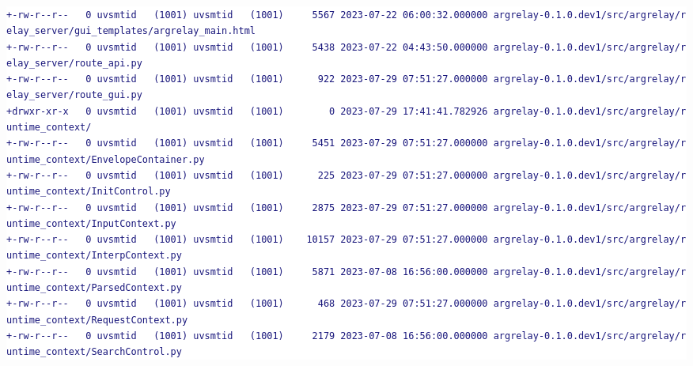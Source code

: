 ```diff
+-rw-r--r--   0 uvsmtid   (1001) uvsmtid   (1001)     5567 2023-07-22 06:00:32.000000 argrelay-0.1.0.dev1/src/argrelay/relay_server/gui_templates/argrelay_main.html
+-rw-r--r--   0 uvsmtid   (1001) uvsmtid   (1001)     5438 2023-07-22 04:43:50.000000 argrelay-0.1.0.dev1/src/argrelay/relay_server/route_api.py
+-rw-r--r--   0 uvsmtid   (1001) uvsmtid   (1001)      922 2023-07-29 07:51:27.000000 argrelay-0.1.0.dev1/src/argrelay/relay_server/route_gui.py
+drwxr-xr-x   0 uvsmtid   (1001) uvsmtid   (1001)        0 2023-07-29 17:41:41.782926 argrelay-0.1.0.dev1/src/argrelay/runtime_context/
+-rw-r--r--   0 uvsmtid   (1001) uvsmtid   (1001)     5451 2023-07-29 07:51:27.000000 argrelay-0.1.0.dev1/src/argrelay/runtime_context/EnvelopeContainer.py
+-rw-r--r--   0 uvsmtid   (1001) uvsmtid   (1001)      225 2023-07-29 07:51:27.000000 argrelay-0.1.0.dev1/src/argrelay/runtime_context/InitControl.py
+-rw-r--r--   0 uvsmtid   (1001) uvsmtid   (1001)     2875 2023-07-29 07:51:27.000000 argrelay-0.1.0.dev1/src/argrelay/runtime_context/InputContext.py
+-rw-r--r--   0 uvsmtid   (1001) uvsmtid   (1001)    10157 2023-07-29 07:51:27.000000 argrelay-0.1.0.dev1/src/argrelay/runtime_context/InterpContext.py
+-rw-r--r--   0 uvsmtid   (1001) uvsmtid   (1001)     5871 2023-07-08 16:56:00.000000 argrelay-0.1.0.dev1/src/argrelay/runtime_context/ParsedContext.py
+-rw-r--r--   0 uvsmtid   (1001) uvsmtid   (1001)      468 2023-07-29 07:51:27.000000 argrelay-0.1.0.dev1/src/argrelay/runtime_context/RequestContext.py
+-rw-r--r--   0 uvsmtid   (1001) uvsmtid   (1001)     2179 2023-07-08 16:56:00.000000 argrelay-0.1.0.dev1/src/argrelay/runtime_context/SearchControl.py
